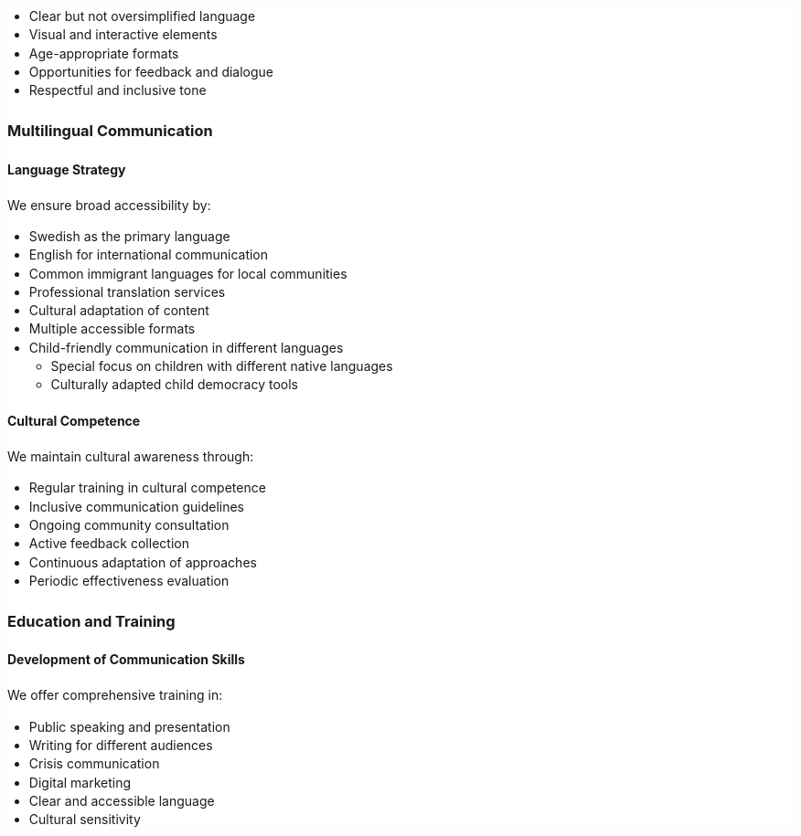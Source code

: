 - Clear but not oversimplified language
- Visual and interactive elements
- Age-appropriate formats
- Opportunities for feedback and dialogue
- Respectful and inclusive tone

### Multilingual Communication

#### Language Strategy

We ensure broad accessibility by:
- Swedish as the primary language
- English for international communication
- Common immigrant languages for local communities
- Professional translation services
- Cultural adaptation of content
- Multiple accessible formats
- Child-friendly communication in different languages
  - Special focus on children with different native languages
  - Culturally adapted child democracy tools

#### Cultural Competence

We maintain cultural awareness through:
- Regular training in cultural competence
- Inclusive communication guidelines
- Ongoing community consultation
- Active feedback collection
- Continuous adaptation of approaches
- Periodic effectiveness evaluation

### Education and Training

#### Development of Communication Skills

We offer comprehensive training in:
- Public speaking and presentation
- Writing for different audiences
- Crisis communication
- Digital marketing
- Clear and accessible language
- Cultural sensitivity
